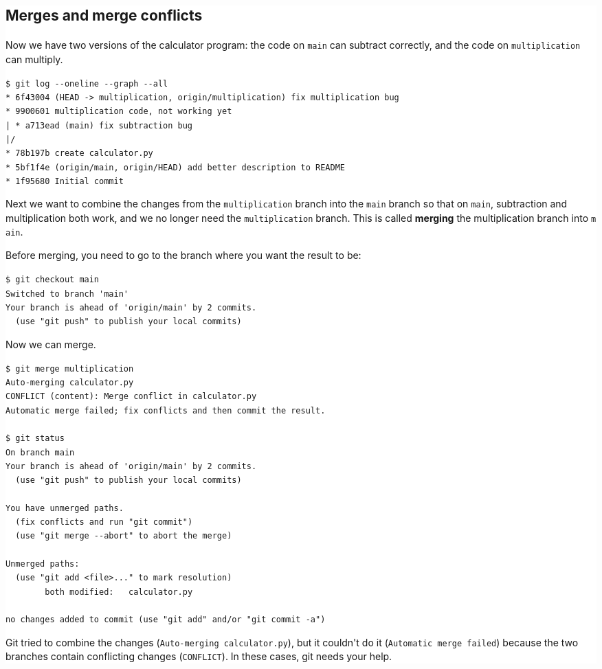 ## Merges and merge conflicts

Now we have two versions of the calculator program:
the code on `main` can subtract correctly, and the code on `multiplication` can multiply.

```diff
$ git log --oneline --graph --all
* 6f43004 (HEAD -> multiplication, origin/multiplication) fix multiplication bug
* 9900601 multiplication code, not working yet
| * a713ead (main) fix subtraction bug
|/  
* 78b197b create calculator.py
* 5bf1f4e (origin/main, origin/HEAD) add better description to README
* 1f95680 Initial commit
```

Next we want to combine the changes from the `multiplication` branch into the `main` branch
so that on `main`, subtraction and multiplication both work, and we no longer need the `multiplication` branch.
This is called **merging** the multiplication branch into `main`.

Before merging, you need to go to the branch where you want the result to be:

```diff
$ git checkout main
Switched to branch 'main'
Your branch is ahead of 'origin/main' by 2 commits.
  (use "git push" to publish your local commits)
```

Now we can merge.

```diff
$ git merge multiplication
Auto-merging calculator.py
CONFLICT (content): Merge conflict in calculator.py
Automatic merge failed; fix conflicts and then commit the result.

$ git status
On branch main
Your branch is ahead of 'origin/main' by 2 commits.
  (use "git push" to publish your local commits)

You have unmerged paths.
  (fix conflicts and run "git commit")
  (use "git merge --abort" to abort the merge)

Unmerged paths:
  (use "git add <file>..." to mark resolution)
        both modified:   calculator.py

no changes added to commit (use "git add" and/or "git commit -a")
```

Git tried to combine the changes (`Auto-merging calculator.py`),
but it couldn't do it (`Automatic merge failed`)
because the two branches contain conflicting changes (`CONFLICT`).
In these cases, git needs your help.
